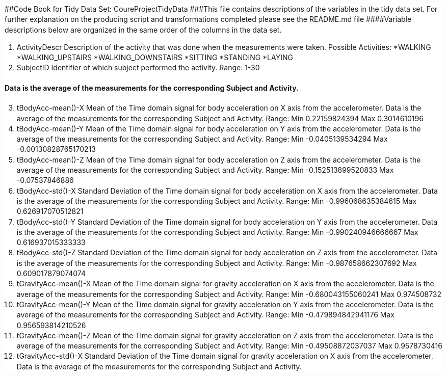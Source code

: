 ##Code Book for Tidy Data Set: CoureProjectTidyData
###This file contains descriptions of the variables in the tidy data set. For further explanation on the producing script and transformations completed please see the README.md file
####Variable descriptions below are organized in the same order of the columns in the data set.

1. ActivityDescr
	Description of the activity that was done when the measurements were taken.
	Possible Activities:
		*WALKING
		*WALKING_UPSTAIRS
		*WALKING_DOWNSTAIRS
		*SITTING
		*STANDING
		*LAYING
2. SubjectID
	Identifier of which subject performed the activity.
	Range: 1-30
	
#### Data is the average of the measurements for the corresponding Subject and Activity. 	

3. tBodyAcc-mean()-X
	Mean of the Time domain signal for body acceleration on X axis from the accelerometer.
	Data is the average of the measurements for the corresponding Subject and Activity. 
	Range: Min 0.22159824394 Max 0.3014610196
4. tBodyAcc-mean()-Y
	Mean of the Time domain signal for body acceleration on Y axis from the accelerometer.
	Data is the average of the measurements for the corresponding Subject and Activity. 
	Range: Min -0.0405139534294 Max -0.00130828765170213
5. tBodyAcc-mean()-Z
	Mean of the Time domain signal for body acceleration on Z axis from the accelerometer.
	Data is the average of the measurements for the corresponding Subject and Activity. 
	Range: Min -0.152513899520833 Max -0.07537846886
6. tBodyAcc-std()-X
	Standard Deviation of the Time domain signal for body acceleration on X axis from the accelerometer.
	Data is the average of the measurements for the corresponding Subject and Activity. 
	Range: Min -0.996068635384615 Max 0.626917070512821
7. tBodyAcc-std()-Y
	Standard Deviation of the Time domain signal for body acceleration on Y axis from the accelerometer.
	Data is the average of the measurements for the corresponding Subject and Activity.
	Range: Min -0.990240946666667 Max 0.616937015333333
8. tBodyAcc-std()-Z
	Standard Deviation of the Time domain signal for body acceleration on Z axis from the accelerometer.
	Data is the average of the measurements for the corresponding Subject and Activity.
	Range: Min -0.987658662307692 Max 0.609017879074074
9. tGravityAcc-mean()-X
	Mean of the Time domain signal for gravity acceleration on X axis from the accelerometer.
	Data is the average of the measurements for the corresponding Subject and Activity.
	Range: Min -0.680043155060241 Max 0.974508732
10. tGravityAcc-mean()-Y
	Mean of the Time domain signal for gravity acceleration on Y axis from the accelerometer.
	Data is the average of the measurements for the corresponding Subject and Activity.
	Range: Min -0.479894842941176 Max 0.956593814210526
11. tGravityAcc-mean()-Z
	Mean of the Time domain signal for gravity acceleration on Z axis from the accelerometer.
	Data is the average of the measurements for the corresponding Subject and Activity. 
	Range: Min -0.49508872037037 Max 0.9578730416
12. tGravityAcc-std()-X
	Standard Deviation of the Time domain signal for gravity acceleration on X axis from the accelerometer.
	Data is the average of the measurements for the corresponding Subject and Activity.